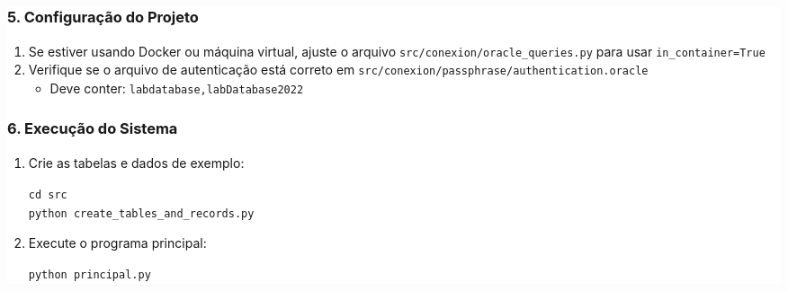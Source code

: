 ### 5. Configuração do Projeto
1. Se estiver usando Docker ou máquina virtual, ajuste o arquivo `src/conexion/oracle_queries.py` para usar `in_container=True`
2. Verifique se o arquivo de autenticação está correto em `src/conexion/passphrase/authentication.oracle`
   - Deve conter: `labdatabase,labDatabase2022`

### 6. Execução do Sistema
1. Crie as tabelas e dados de exemplo:
   ```shell
   cd src
   python create_tables_and_records.py
   ```
2. Execute o programa principal:
   ```shell
   python principal.py
   ```
